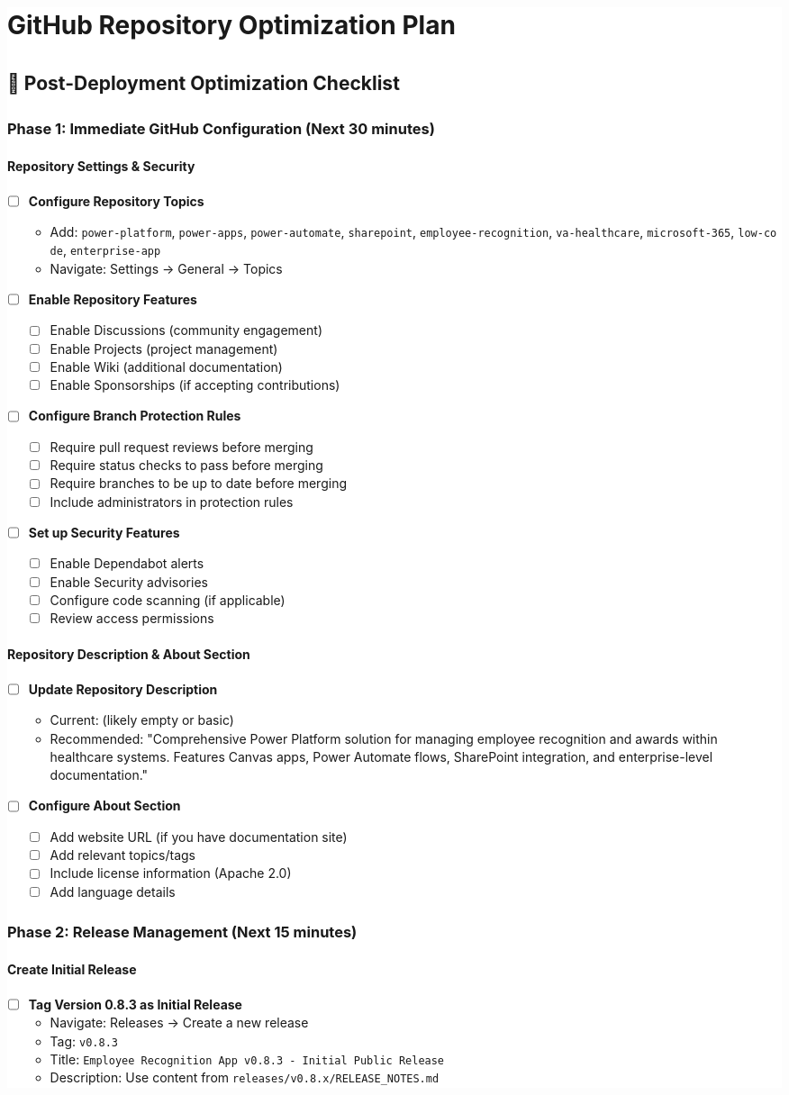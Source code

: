 # GitHub Repository Optimization Plan



## 🎯 Post-Deployment Optimization Checklist

### Phase 1: Immediate GitHub Configuration (Next 30 minutes)

#### Repository Settings & Security
- [ ] **Configure Repository Topics**
  - Add: `power-platform`, `power-apps`, `power-automate`, `sharepoint`, `employee-recognition`, `va-healthcare`, `microsoft-365`, `low-code`, `enterprise-app`
  - Navigate: Settings → General → Topics

- [ ] **Enable Repository Features**
  - [ ] Enable Discussions (community engagement)
  - [ ] Enable Projects (project management)
  - [ ] Enable Wiki (additional documentation)
  - [ ] Enable Sponsorships (if accepting contributions)

- [ ] **Configure Branch Protection Rules**
  - [ ] Require pull request reviews before merging
  - [ ] Require status checks to pass before merging
  - [ ] Require branches to be up to date before merging
  - [ ] Include administrators in protection rules

- [ ] **Set up Security Features**
  - [ ] Enable Dependabot alerts
  - [ ] Enable Security advisories
  - [ ] Configure code scanning (if applicable)
  - [ ] Review access permissions

#### Repository Description & About Section
- [ ] **Update Repository Description**
  - Current: (likely empty or basic)
  - Recommended: "Comprehensive Power Platform solution for managing employee recognition and awards within healthcare systems. Features Canvas apps, Power Automate flows, SharePoint integration, and enterprise-level documentation."

- [ ] **Configure About Section**
  - [ ] Add website URL (if you have documentation site)
  - [ ] Add relevant topics/tags
  - [ ] Include license information (Apache 2.0)
  - [ ] Add language details

### Phase 2: Release Management (Next 15 minutes)

#### Create Initial Release
- [ ] **Tag Version 0.8.3 as Initial Release**
  - Navigate: Releases → Create a new release
  - Tag: `v0.8.3`
  - Title: `Employee Recognition App v0.8.3 - Initial Public Release`
  - Description: Use content from `releases/v0.8.x/RELEASE_NOTES.md`
